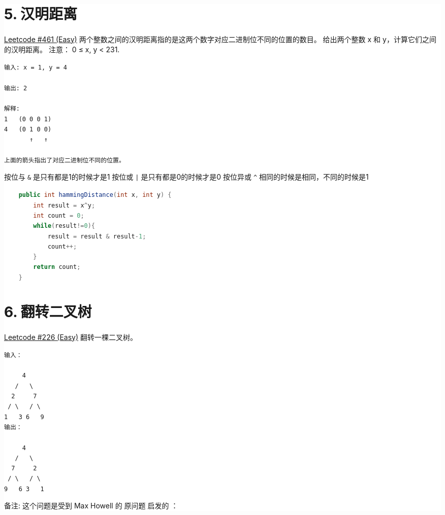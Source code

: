 # 5. 汉明距离

[Leetcode #461 (Easy)](https://leetcode-cn.com/problems/hamming-distance/)
两个整数之间的汉明距离指的是这两个数字对应二进制位不同的位置的数目。
给出两个整数 x 和 y，计算它们之间的汉明距离。
注意：
0 ≤ x, y < 231.
```html
输入: x = 1, y = 4

输出: 2

解释:
1   (0 0 0 1)
4   (0 1 0 0)
       ↑   ↑

上面的箭头指出了对应二进制位不同的位置。
```
按位与 `&` 是只有都是1的时候才是1
按位或 `|` 是只有都是0的时候才是0
按位异或 `^` 相同的时候是相同，不同的时候是1
```java
    public int hammingDistance(int x, int y) {
        int result = x^y;
        int count = 0;
        while(result!=0){
            result = result & result-1;
            count++;
        }
        return count;
    }
```

# 6. 翻转二叉树

[Leetcode #226  (Easy)](https://leetcode-cn.com/problems/invert-binary-tree/)
翻转一棵二叉树。
```html
输入：

     4
   /   \
  2     7
 / \   / \
1   3 6   9
输出：

     4
   /   \
  7     2
 / \   / \
9   6 3   1
```
备注:
这个问题是受到 Max Howell 的 原问题 启发的 ：
